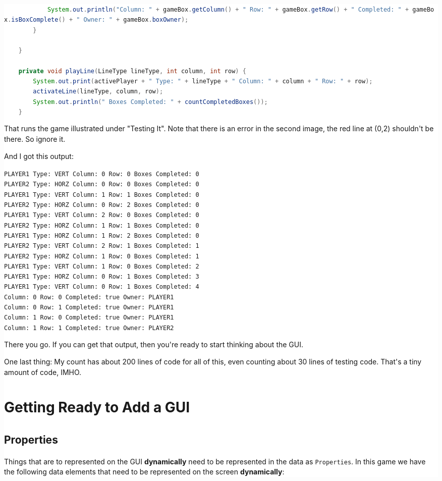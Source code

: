 ``` java
            System.out.println("Column: " + gameBox.getColumn() + " Row: " + gameBox.getRow() + " Completed: " + gameBox.isBoxComplete() + " Owner: " + gameBox.boxOwner);
        }

    }

    private void playLine(LineType lineType, int column, int row) {
        System.out.print(activePlayer + " Type: " + lineType + " Column: " + column + " Row: " + row);
        activateLine(lineType, column, row);
        System.out.println(" Boxes Completed: " + countCompletedBoxes());
    }

```
That runs the game illustrated under "Testing It".  Note that there is an error in the second image, the red line at (0,2) shouldn't be there.  So ignore it.

And I got this output:

```
PLAYER1 Type: VERT Column: 0 Row: 0 Boxes Completed: 0
PLAYER2 Type: HORZ Column: 0 Row: 0 Boxes Completed: 0
PLAYER1 Type: VERT Column: 1 Row: 1 Boxes Completed: 0
PLAYER2 Type: HORZ Column: 0 Row: 2 Boxes Completed: 0
PLAYER1 Type: VERT Column: 2 Row: 0 Boxes Completed: 0
PLAYER2 Type: HORZ Column: 1 Row: 1 Boxes Completed: 0
PLAYER1 Type: HORZ Column: 1 Row: 2 Boxes Completed: 0
PLAYER2 Type: VERT Column: 2 Row: 1 Boxes Completed: 1
PLAYER2 Type: HORZ Column: 1 Row: 0 Boxes Completed: 1
PLAYER1 Type: VERT Column: 1 Row: 0 Boxes Completed: 2
PLAYER1 Type: HORZ Column: 0 Row: 1 Boxes Completed: 3
PLAYER1 Type: VERT Column: 0 Row: 1 Boxes Completed: 4
Column: 0 Row: 0 Completed: true Owner: PLAYER1
Column: 0 Row: 1 Completed: true Owner: PLAYER1
Column: 1 Row: 0 Completed: true Owner: PLAYER1
Column: 1 Row: 1 Completed: true Owner: PLAYER2

```

There you go.  If you can get that output, then you're ready to start thinking about the GUI.

One last thing:  My count has about 200 lines of code for all of this, even counting about 30 lines of testing code.  That's a tiny amount of code, IMHO.  

# Getting Ready to Add a GUI

## Properties

Things that are to represented on the GUI **dynamically** need to be represented in the data as `Properties`.  In this game we have the following data elements that need to be represented on the screen **dynamically**:
